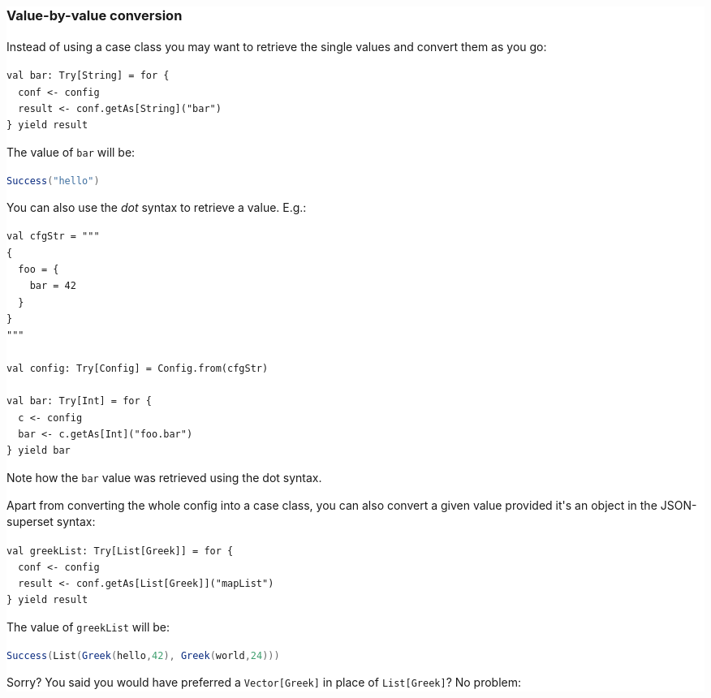 <a name="valueByValueConversion"></a>
### Value-by-value conversion
Instead of using a case class you may want to retrieve the single values and convert them as you go:

```tut:silent
val bar: Try[String] = for {
  conf <- config
  result <- conf.getAs[String]("bar")
} yield result
```

The value of `bar` will be:

```scala
Success("hello")
```

You can also use the *dot* syntax to retrieve a value. E.g.:

```tut:silent
val cfgStr = """
{
  foo = {
    bar = 42
  }
}
"""

val config: Try[Config] = Config.from(cfgStr)

val bar: Try[Int] = for {
  c <- config
  bar <- c.getAs[Int]("foo.bar")
} yield bar
```

Note how the `bar` value was retrieved using the dot syntax.

Apart from converting the whole config into a case class, you can also convert a given value provided it's an object in
the JSON-superset syntax:

```tut:silent
val greekList: Try[List[Greek]] = for {
  conf <- config
  result <- conf.getAs[List[Greek]]("mapList")
} yield result
```

The value of `greekList` will be:

```scala
Success(List(Greek(hello,42), Greek(world,24)))
```

Sorry? You said you would have preferred a `Vector[Greek]` in place of `List[Greek]`? No problem:
